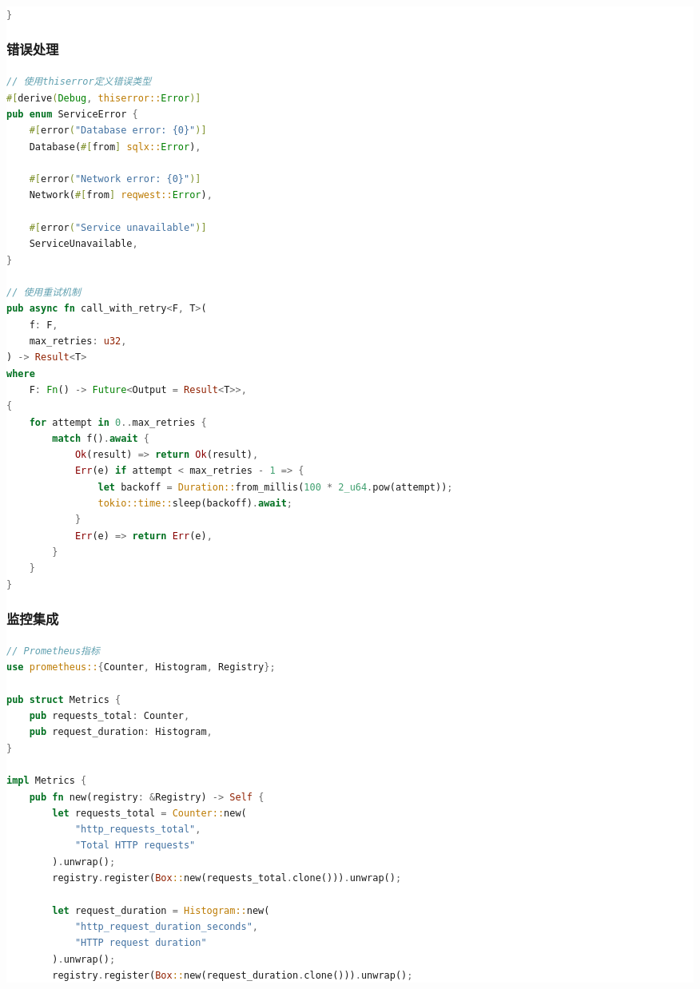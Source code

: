 ```rust
}
```

### 错误处理

```rust
// 使用thiserror定义错误类型
#[derive(Debug, thiserror::Error)]
pub enum ServiceError {
    #[error("Database error: {0}")]
    Database(#[from] sqlx::Error),
    
    #[error("Network error: {0}")]
    Network(#[from] reqwest::Error),
    
    #[error("Service unavailable")]
    ServiceUnavailable,
}

// 使用重试机制
pub async fn call_with_retry<F, T>(
    f: F,
    max_retries: u32,
) -> Result<T>
where
    F: Fn() -> Future<Output = Result<T>>,
{
    for attempt in 0..max_retries {
        match f().await {
            Ok(result) => return Ok(result),
            Err(e) if attempt < max_retries - 1 => {
                let backoff = Duration::from_millis(100 * 2_u64.pow(attempt));
                tokio::time::sleep(backoff).await;
            }
            Err(e) => return Err(e),
        }
    }
}
```

### 监控集成

```rust
// Prometheus指标
use prometheus::{Counter, Histogram, Registry};

pub struct Metrics {
    pub requests_total: Counter,
    pub request_duration: Histogram,
}

impl Metrics {
    pub fn new(registry: &Registry) -> Self {
        let requests_total = Counter::new(
            "http_requests_total",
            "Total HTTP requests"
        ).unwrap();
        registry.register(Box::new(requests_total.clone())).unwrap();
        
        let request_duration = Histogram::new(
            "http_request_duration_seconds",
            "HTTP request duration"
        ).unwrap();
        registry.register(Box::new(request_duration.clone())).unwrap();
```